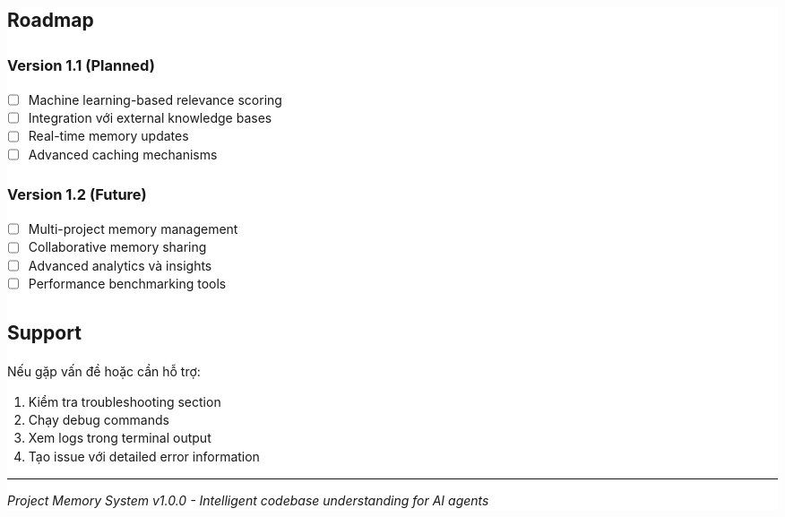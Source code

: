 ## Roadmap

### Version 1.1 (Planned)
- [ ] Machine learning-based relevance scoring
- [ ] Integration với external knowledge bases
- [ ] Real-time memory updates
- [ ] Advanced caching mechanisms

### Version 1.2 (Future)
- [ ] Multi-project memory management
- [ ] Collaborative memory sharing
- [ ] Advanced analytics và insights
- [ ] Performance benchmarking tools

## Support

Nếu gặp vấn đề hoặc cần hỗ trợ:
1. Kiểm tra troubleshooting section
2. Chạy debug commands
3. Xem logs trong terminal output
4. Tạo issue với detailed error information

---

*Project Memory System v1.0.0 - Intelligent codebase understanding for AI agents*